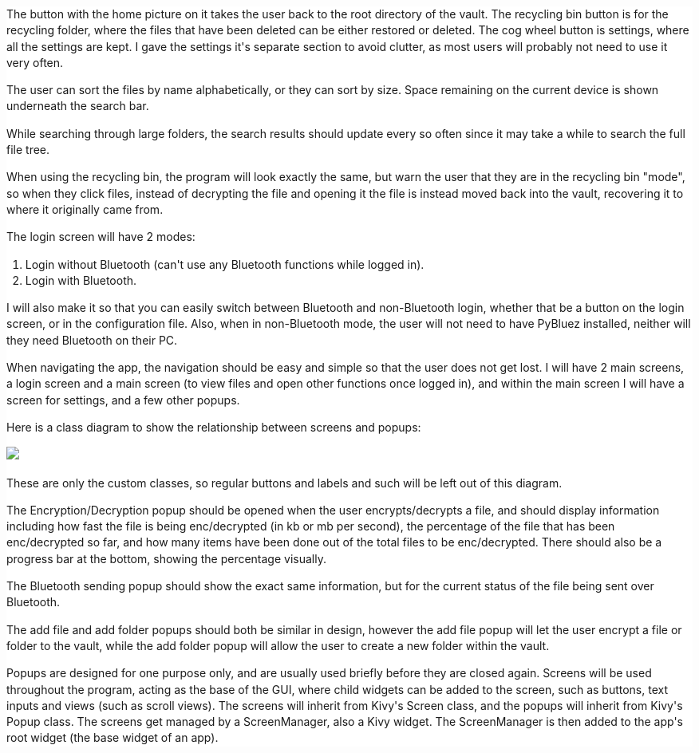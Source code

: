 The button with the home picture on it takes the user back to the root directory of the vault. The recycling bin button is for the recycling folder, where the files that have been deleted can be either restored or deleted. The cog wheel button is settings, where all the settings are kept. I gave the settings it's separate section to avoid clutter, as most users will probably not need to use it very often.

The user can sort the files by name alphabetically, or they can sort by size. Space remaining on the current device is shown underneath the search bar.

While searching through large folders, the search results should update every so often since it may take a while to search the full file tree.

When using the recycling bin, the program will look exactly the same, but warn the user that they are in the recycling bin "mode", so when they click files, instead of decrypting the file and opening it the file is instead moved back into the vault, recovering it to where it originally came from.

The login screen will have 2 modes:

1. Login without Bluetooth (can't use any Bluetooth functions while logged in).
2. Login with Bluetooth.

I will also make it so that you can easily switch between Bluetooth and non-Bluetooth login, whether that be a button on the login screen, or in the configuration file. Also, when in non-Bluetooth mode, the user will not need to have PyBluez installed, neither will they need Bluetooth on their PC.

When navigating the app, the navigation should be easy and simple so that the user does not get lost. I will have 2 main screens, a login screen and a main screen (to view files and open other functions once logged in), and within the main screen I will have a screen for settings, and a few other popups.

Here is a class diagram to show the relationship between screens and popups:

![](/home/josh/nea-12ColcloughJ/Write-Up/Diagrams/guiClasses.png)

These are only the custom classes, so regular buttons and labels and such will be left out of this diagram.

The Encryption/Decryption popup should be opened when the user encrypts/decrypts a file, and should display information including how fast the file is being enc/decrypted (in kb or mb per second), the percentage of the file that has been enc/decrypted so far, and how many items have been done out of the total files to be enc/decrypted. There should also be a progress bar at the bottom, showing the percentage visually.

The Bluetooth sending popup should show the exact same information, but for the current status of the file being sent over Bluetooth.

The add file and add folder popups should both be similar in design, however the add file popup will let the user encrypt a file or folder to the vault, while the add folder popup will allow the user to create a new folder within the vault.

Popups are designed for one purpose only, and are usually used briefly before they are closed again. Screens will be used throughout the program, acting as the base of the GUI, where child widgets can be added to the screen, such as buttons, text inputs and views (such as scroll views). The screens will inherit from Kivy's Screen class, and the popups will inherit from Kivy's Popup class. The screens get managed by a ScreenManager, also a Kivy widget. The ScreenManager is then added to the app's root widget (the base widget of an app).
